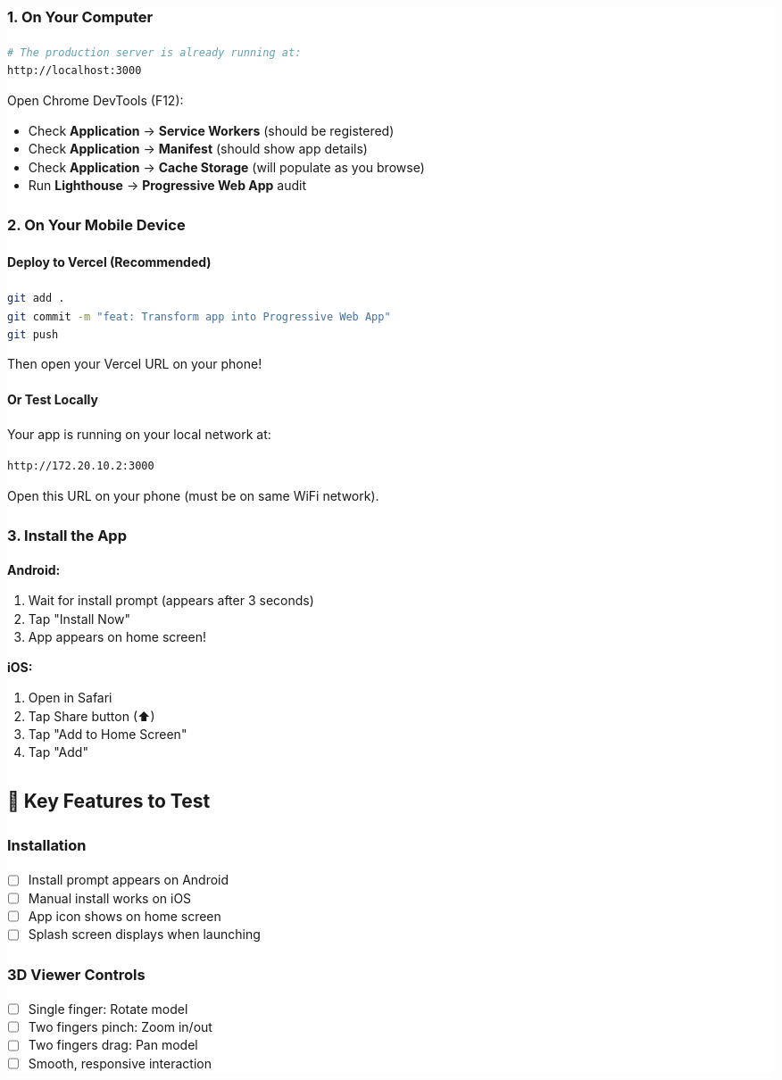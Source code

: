 ### 1. On Your Computer
```bash
# The production server is already running at:
http://localhost:3000
```

Open Chrome DevTools (F12):
- Check **Application** → **Service Workers** (should be registered)
- Check **Application** → **Manifest** (should show app details)
- Check **Application** → **Cache Storage** (will populate as you browse)
- Run **Lighthouse** → **Progressive Web App** audit

### 2. On Your Mobile Device

#### Deploy to Vercel (Recommended)
```bash
git add .
git commit -m "feat: Transform app into Progressive Web App"
git push
```
Then open your Vercel URL on your phone!

#### Or Test Locally
Your app is running on your local network at:
```
http://172.20.10.2:3000
```
Open this URL on your phone (must be on same WiFi network).

### 3. Install the App

**Android:**
1. Wait for install prompt (appears after 3 seconds)
2. Tap "Install Now"
3. App appears on home screen!

**iOS:**
1. Open in Safari
2. Tap Share button (⬆)
3. Tap "Add to Home Screen"
4. Tap "Add"

## 🎯 Key Features to Test

### Installation
- [ ] Install prompt appears on Android
- [ ] Manual install works on iOS
- [ ] App icon shows on home screen
- [ ] Splash screen displays when launching

### 3D Viewer Controls
- [ ] Single finger: Rotate model
- [ ] Two fingers pinch: Zoom in/out
- [ ] Two fingers drag: Pan model
- [ ] Smooth, responsive interaction
